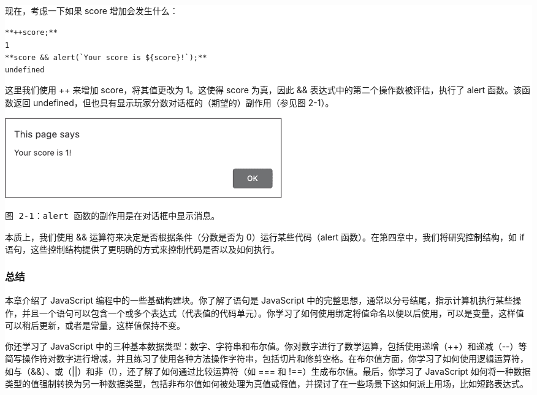 现在，考虑一下如果 score 增加会发生什么：

```
**++score;**
1
**score && alert(`Your score is ${score}!`);**
undefined 
```

这里我们使用 ++ 来增加 score，将其值更改为 1。这使得 score 为真，因此 && 表达式中的第二个操作数被评估，执行了 alert 函数。该函数返回 undefined，但也具有显示玩家分数对话框的（期望的）副作用（参见图 2-1）。

![](img/Figure_2-1.png)

<samp class="SANS_Futura_Std_Book_Oblique_I_11">图 2-1：alert 函数的副作用是在对话框中显示消息。</samp>

本质上，我们使用 && 运算符来决定是否根据条件（分数是否为 0）运行某些代码（alert 函数）。在第四章中，我们将研究控制结构，如 if 语句，这些控制结构提供了更明确的方式来控制代码是否以及如何执行。

### <samp class="SANS_Futura_Std_Bold_B_11">总结</samp>

本章介绍了 JavaScript 编程中的一些基础构建块。你了解了语句是 JavaScript 中的完整思想，通常以分号结尾，指示计算机执行某些操作，并且一个语句可以包含一个或多个表达式（代表值的代码单元）。你学习了如何使用绑定将值命名以便以后使用，可以是变量，这样值可以稍后更新，或者是常量，这样值保持不变。

你还学习了 JavaScript 中的三种基本数据类型：数字、字符串和布尔值。你对数字进行了数学运算，包括使用递增（++）和递减（--）等简写操作符对数字进行增减，并且练习了使用各种方法操作字符串，包括切片和修剪空格。在布尔值方面，你学习了如何使用逻辑运算符，如与（&&）、或（||）和非（!），还了解了如何通过比较运算符（如 === 和 !==）生成布尔值。最后，你学习了 JavaScript 如何将一种数据类型的值强制转换为另一种数据类型，包括非布尔值如何被处理为真值或假值，并探讨了在一些场景下这如何派上用场，比如短路表达式。
